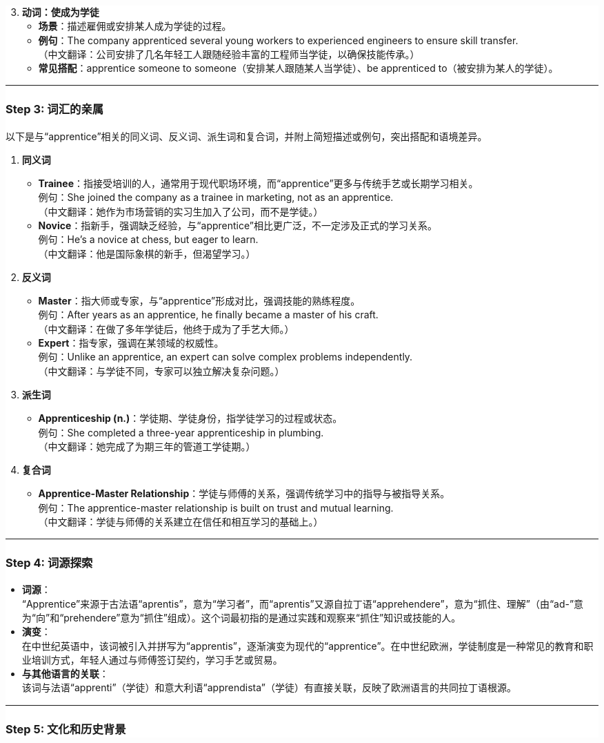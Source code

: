 3. **动词：使成为学徒**
   - **场景**：描述雇佣或安排某人成为学徒的过程。
   - **例句**：The company apprenticed several young workers to experienced engineers to ensure skill transfer.  
     （中文翻译：公司安排了几名年轻工人跟随经验丰富的工程师当学徒，以确保技能传承。）
   - **常见搭配**：apprentice someone to someone（安排某人跟随某人当学徒）、be apprenticed to（被安排为某人的学徒）。

---

### Step 3: 词汇的亲属

以下是与“apprentice”相关的同义词、反义词、派生词和复合词，并附上简短描述或例句，突出搭配和语境差异。

1. **同义词**
   - **Trainee**：指接受培训的人，通常用于现代职场环境，而“apprentice”更多与传统手艺或长期学习相关。  
     例句：She joined the company as a trainee in marketing, not as an apprentice.  
     （中文翻译：她作为市场营销的实习生加入了公司，而不是学徒。）
   - **Novice**：指新手，强调缺乏经验，与“apprentice”相比更广泛，不一定涉及正式的学习关系。  
     例句：He’s a novice at chess, but eager to learn.  
     （中文翻译：他是国际象棋的新手，但渴望学习。）

2. **反义词**
   - **Master**：指大师或专家，与“apprentice”形成对比，强调技能的熟练程度。  
     例句：After years as an apprentice, he finally became a master of his craft.  
     （中文翻译：在做了多年学徒后，他终于成为了手艺大师。）
   - **Expert**：指专家，强调在某领域的权威性。  
     例句：Unlike an apprentice, an expert can solve complex problems independently.  
     （中文翻译：与学徒不同，专家可以独立解决复杂问题。）

3. **派生词**
   - **Apprenticeship (n.)**：学徒期、学徒身份，指学徒学习的过程或状态。  
     例句：She completed a three-year apprenticeship in plumbing.  
     （中文翻译：她完成了为期三年的管道工学徒期。）

4. **复合词**
   - **Apprentice-Master Relationship**：学徒与师傅的关系，强调传统学习中的指导与被指导关系。  
     例句：The apprentice-master relationship is built on trust and mutual learning.  
     （中文翻译：学徒与师傅的关系建立在信任和相互学习的基础上。）

---

### Step 4: 词源探索

- **词源**：  
  “Apprentice”来源于古法语“aprentis”，意为“学习者”，而“aprentis”又源自拉丁语“apprehendere”，意为“抓住、理解”（由“ad-”意为“向”和“prehendere”意为“抓住”组成）。这个词最初指的是通过实践和观察来“抓住”知识或技能的人。
- **演变**：  
  在中世纪英语中，该词被引入并拼写为“apprentis”，逐渐演变为现代的“apprentice”。在中世纪欧洲，学徒制度是一种常见的教育和职业培训方式，年轻人通过与师傅签订契约，学习手艺或贸易。
- **与其他语言的关联**：  
  该词与法语“apprenti”（学徒）和意大利语“apprendista”（学徒）有直接关联，反映了欧洲语言的共同拉丁语根源。

---

### Step 5: 文化和历史背景
